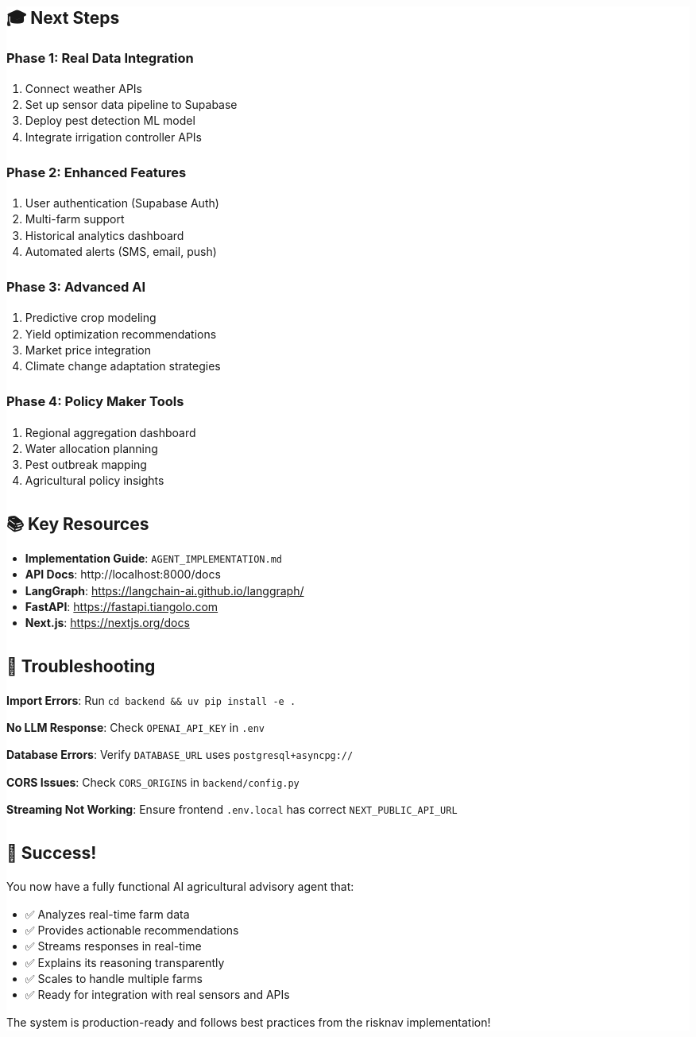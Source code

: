 ## 🎓 Next Steps

### Phase 1: Real Data Integration
1. Connect weather APIs
2. Set up sensor data pipeline to Supabase
3. Deploy pest detection ML model
4. Integrate irrigation controller APIs

### Phase 2: Enhanced Features
1. User authentication (Supabase Auth)
2. Multi-farm support
3. Historical analytics dashboard
4. Automated alerts (SMS, email, push)

### Phase 3: Advanced AI
1. Predictive crop modeling
2. Yield optimization recommendations
3. Market price integration
4. Climate change adaptation strategies

### Phase 4: Policy Maker Tools
1. Regional aggregation dashboard
2. Water allocation planning
3. Pest outbreak mapping
4. Agricultural policy insights

## 📚 Key Resources

- **Implementation Guide**: `AGENT_IMPLEMENTATION.md`
- **API Docs**: http://localhost:8000/docs
- **LangGraph**: https://langchain-ai.github.io/langgraph/
- **FastAPI**: https://fastapi.tiangolo.com
- **Next.js**: https://nextjs.org/docs

## 🐛 Troubleshooting

**Import Errors**: Run `cd backend && uv pip install -e .`

**No LLM Response**: Check `OPENAI_API_KEY` in `.env`

**Database Errors**: Verify `DATABASE_URL` uses `postgresql+asyncpg://`

**CORS Issues**: Check `CORS_ORIGINS` in `backend/config.py`

**Streaming Not Working**: Ensure frontend `.env.local` has correct `NEXT_PUBLIC_API_URL`

## 🎉 Success!

You now have a fully functional AI agricultural advisory agent that:
- ✅ Analyzes real-time farm data
- ✅ Provides actionable recommendations
- ✅ Streams responses in real-time
- ✅ Explains its reasoning transparently
- ✅ Scales to handle multiple farms
- ✅ Ready for integration with real sensors and APIs

The system is production-ready and follows best practices from the risknav implementation!

